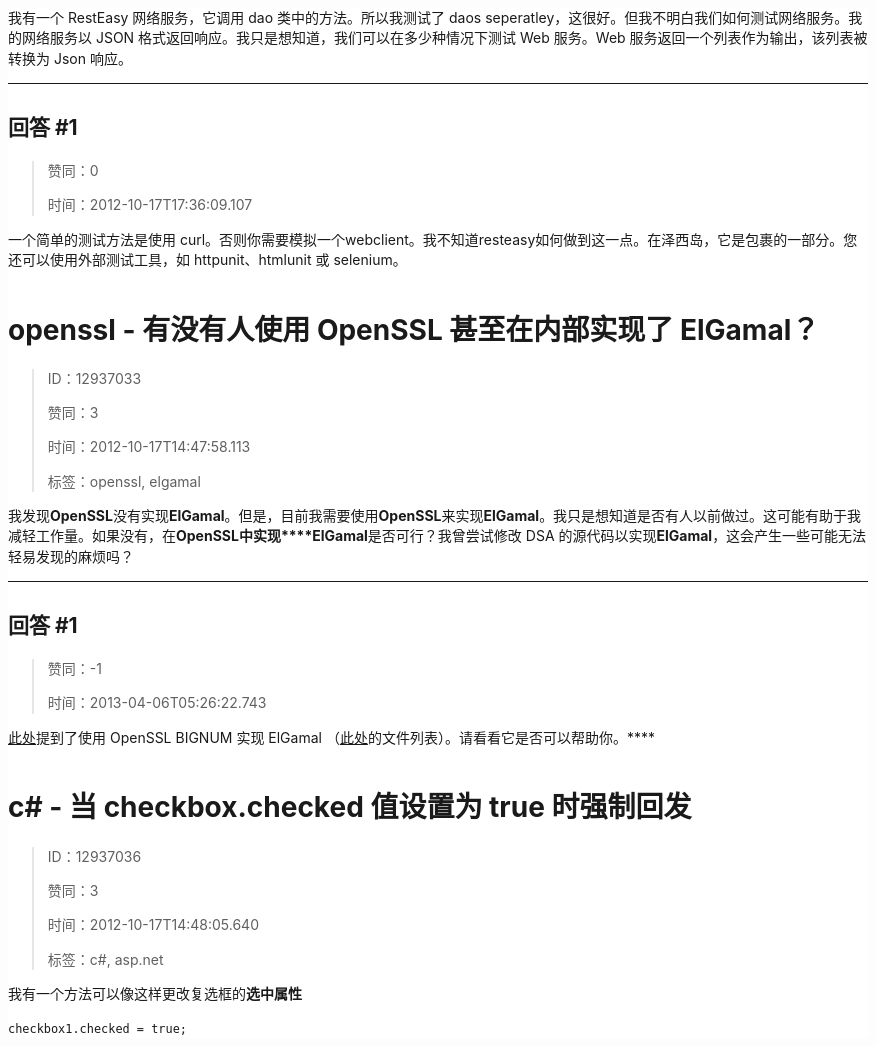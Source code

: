 我有一个 RestEasy 网络服务，它调用 dao 类中的方法。所以我测试了 daos seperatley，这很好。但我不明白我们如何测试网络服务。我的网络服务以 JSON 格式返回响应。我只是想知道，我们可以在多少种情况下测试 Web 服务。Web 服务返回一个列表作为输出，该列表被转换为 Json 响应。

* * *

## 回答 #1

> 赞同：0
> 
> 时间：2012-10-17T17:36:09.107

一个简单的测试方法是使用 curl。否则你需要模拟一个webclient。我不知道resteasy如何做到这一点。在泽西岛，它是包裹的一部分。您还可以使用外部测试工具，如 httpunit、htmlunit 或 selenium。

# openssl - 有没有人使用 OpenSSL 甚至在内部实现了 ElGamal？

> ID：12937033
> 
> 赞同：3
> 
> 时间：2012-10-17T14:47:58.113
> 
> 标签：openssl, elgamal

我发现**OpenSSL**没有实现**ElGamal**。但是，目前我需要使用**OpenSSL**来实现**ElGamal**。我只是想知道是否有人以前做过。这可能有助于我减轻工作量。如果没有，在**OpenSSL中实现****ElGamal**是否可行？我曾尝试修改 DSA 的源代码以实现**ElGamal**，这会产生一些可能无法轻易发现的麻烦吗？

 ***** * *

## 回答 #1

> 赞同：-1
> 
> 时间：2013-04-06T05:26:22.743

[此处](http://www.umiacs.umd.edu/~mmarsh/CODEX/src_doc_1.0/files.html)提到了使用 OpenSSL BIGNUM 实现 ElGamal （[此处](http://www.umiacs.umd.edu/~mmarsh/CODEX/src_doc_1.0/ElGamal_8h-source.html)的文件列表）。请看看它是否可以帮助你。****

# c# - 当 checkbox.checked 值设置为 true 时强制回发

> ID：12937036
> 
> 赞同：3
> 
> 时间：2012-10-17T14:48:05.640
> 
> 标签：c#, asp.net

我有一个方法可以像这样更改复选框的**选中属性**

```
checkbox1.checked = true; 
```
